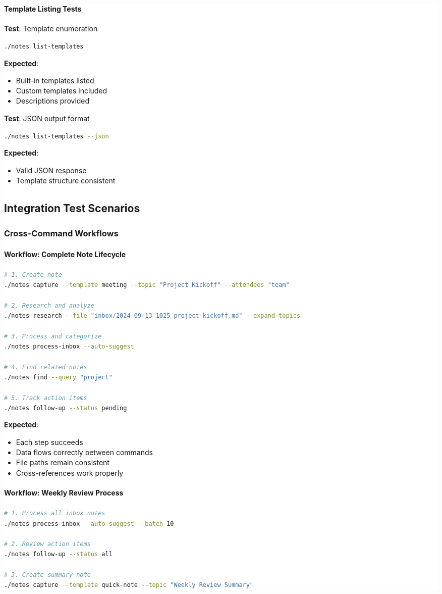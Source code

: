 #### Template Listing Tests

**Test**: Template enumeration
```bash
./notes list-templates
```
**Expected**:
- Built-in templates listed
- Custom templates included
- Descriptions provided

**Test**: JSON output format
```bash
./notes list-templates --json
```
**Expected**:
- Valid JSON response
- Template structure consistent

## Integration Test Scenarios

### Cross-Command Workflows

#### Workflow: Complete Note Lifecycle

```bash
# 1. Create note
./notes capture --template meeting --topic "Project Kickoff" --attendees "team"

# 2. Research and analyze
./notes research --file "inbox/2024-09-13-1025_project-kickoff.md" --expand-topics

# 3. Process and categorize
./notes process-inbox --auto-suggest

# 4. Find related notes
./notes find --query "project"

# 5. Track action items
./notes follow-up --status pending
```

**Expected**:
- Each step succeeds
- Data flows correctly between commands
- File paths remain consistent
- Cross-references work properly

#### Workflow: Weekly Review Process

```bash
# 1. Process all inbox notes
./notes process-inbox --auto-suggest --batch 10

# 2. Review action items
./notes follow-up --status all

# 3. Create summary note
./notes capture --template quick-note --topic "Weekly Review Summary"
```
